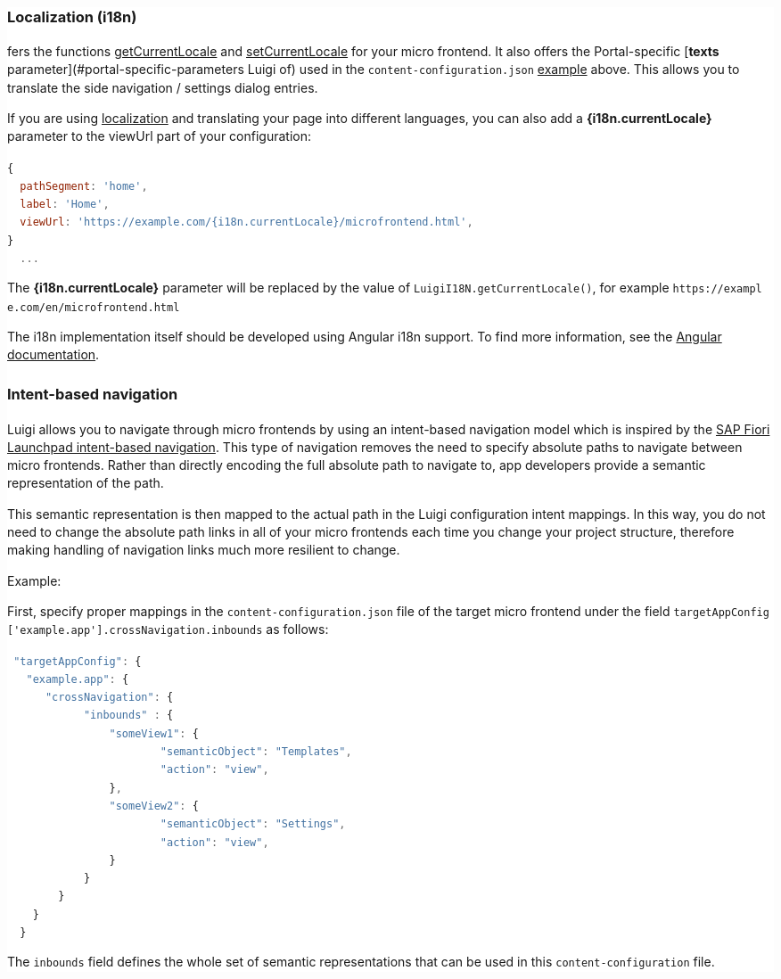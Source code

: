 ### Localization (i18n)
fers the functions [getCurrentLocale](https://docs.luigi-project.io/docs/luigi-client-api/?section=getcurrentlocale) and [setCurrentLocale](https://docs.luigi-project.io/docs/luigi-client-api/?section=setcurrentlocale) for your micro frontend. It also offers the Portal-specific [**texts** parameter](#portal-specific-parameters
Luigi of) used in the `content-configuration.json` [example](#configuration-file) above. This allows you to translate the side navigation / settings dialog entries.

If you are using [localization](https://docs.luigi-project.io/docs/i18n) and translating your page into different languages, you can also add a **{i18n.currentLocale}** parameter to the viewUrl part of your configuration:

```javascript
{
  pathSegment: 'home',
  label: 'Home',
  viewUrl: 'https://example.com/{i18n.currentLocale}/microfrontend.html',
}
  ...
```

The **{i18n.currentLocale}** parameter will be replaced by the value of `LuigiI18N.getCurrentLocale()`, for example `https://example.com/en/microfrontend.html`

The i18n implementation itself should be developed using Angular i18n support. To find more information, see the [Angular documentation](https://angular.io/guide/i18n).

### Intent-based navigation

Luigi allows you to navigate through micro frontends by using an intent-based navigation model which is inspired by the [SAP Fiori Launchpad intent-based navigation](https://help.sap.com/viewer/c0fe6b2660754f609482d4bfc5c619b1/1.18/en-US/745586a3468640d48b84ffe0e28fe473.html). This type of navigation removes the need to specify absolute paths to navigate between micro frontends. Rather than directly encoding the full absolute path to navigate to, app developers provide a semantic representation of the path.

This semantic representation is then mapped to the actual path in the Luigi configuration intent mappings. In this way, you do not need to change the absolute path links in all of your micro frontends each time you change your project structure, therefore making handling of navigation links much more resilient to change.

Example:

First, specify proper mappings in the `content-configuration.json` file of the target micro frontend under the field
`targetAppConfig['example.app'].crossNavigation.inbounds` as follows:

```javascript
 "targetAppConfig": {
   "example.app": {
      "crossNavigation": {
            "inbounds" : {
                "someView1": {
                        "semanticObject": "Templates",
                        "action": "view",
                },
                "someView2": {
                        "semanticObject": "Settings",
                        "action": "view",
                }
            }
        } 
    }
  }
```
The `inbounds` field defines the whole set of semantic representations that can be used in this `content-configuration` file.